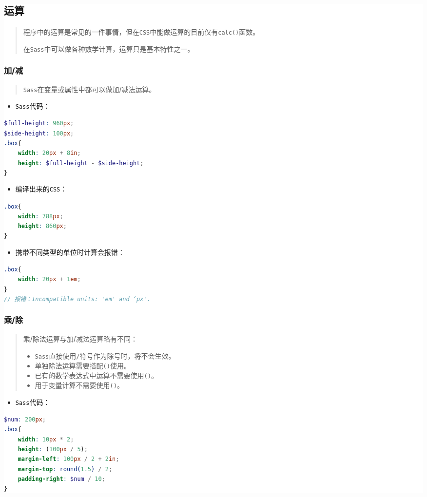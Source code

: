 ## 运算

> 程序中的运算是常见的一件事情，但在`CSS`中能做运算的目前仅有`calc()`函数。
>
> 在`Sass`中可以做各种数学计算，运算只是基本特性之一。

### 加/减

> `Sass`在变量或属性中都可以做加/减法运算。

- `Sass`代码：

```scss
$full-height: 960px;
$side-height: 100px;
.box{
    width: 20px + 8in;
    height: $full-height - $side-height;
}
```

- 编译出来的`CSS`：

```css
.box{
    width: 788px;
    height: 860px;
}
```

- 携带不同类型的单位时计算会报错：

```scss
.box{
    width: 20px + 1em;
}
// 报错：Incompatible units: 'em' and ‘px'.
```

### 乘/除

> 乘/除法运算与加/减法运算略有不同：
>
> - `Sass`直接使用`/`符号作为除号时，将不会生效。
> - 单独除法运算需要搭配`()`使用。
> - 已有的数学表达式中运算不需要使用`()`。
> - 用于变量计算不需要使用`()`。

- `Sass`代码：

```scss
$num: 200px;
.box{
    width: 10px * 2;
    height: (100px / 5);
    margin-left: 100px / 2 + 2in;
    margin-top: round(1.5) / 2;
    padding-right: $num / 10;
}
```
